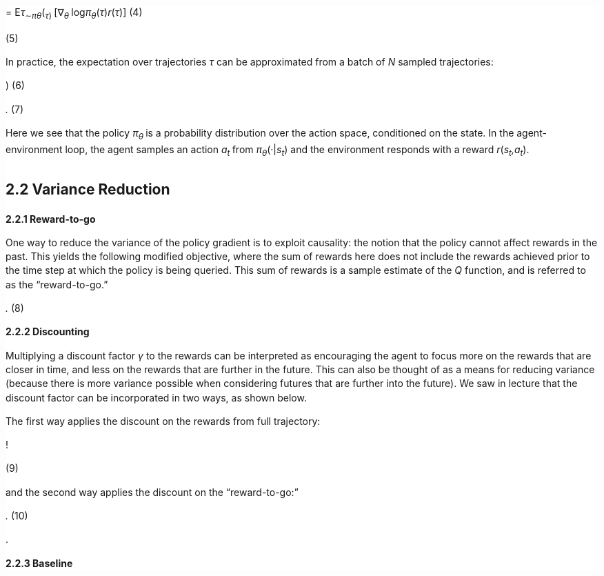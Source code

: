   </tr>

  <tr>

   <td width="419">= E<em>τ</em><sub>∼<em>π</em></sub><em><sub>θ</sub></em>(<em><sub>τ</sub></em><sub>) </sub>[∇<em><sub>θ </sub></em>log<em>π<sub>θ</sub></em>(<em>τ</em>)<em>r</em>(<em>τ</em>)]</td>

   <td width="20">(4)</td>

  </tr>

 </tbody>

</table>

(5)

In practice, the expectation over trajectories <em>τ </em>can be approximated from a batch of <em>N </em>sampled trajectories:

)                                                                 (6)

<em>.                        </em>(7)

Here we see that the policy <em>π<sub>θ </sub></em>is a probability distribution over the action space, conditioned on the state. In the agent-environment loop, the agent samples an action <em>a<sub>t </sub></em>from <em>π<sub>θ</sub></em>(·|<em>s<sub>t</sub></em>) and the environment responds with a reward <em>r</em>(<em>s<sub>t</sub>,a<sub>t</sub></em>).

<h2>2.2        Variance Reduction</h2>

<strong>2.2.1      Reward-to-go</strong>

One way to reduce the variance of the policy gradient is to exploit causality: the notion that the policy cannot affect rewards in the past. This yields the following modified objective, where the sum of rewards here does not include the rewards achieved prior to the time step at which the policy is being queried. This sum of rewards is a sample estimate of the <em>Q </em>function, and is referred to as the “reward-to-go.”

<em> .                          </em>(8)

<strong>2.2.2      Discounting</strong>

Multiplying a discount factor <em>γ </em>to the rewards can be interpreted as encouraging the agent to focus more on the rewards that are closer in time, and less on the rewards that are further in the future. This can also be thought of as a means for reducing variance (because there is more variance possible when considering futures that are further into the future). We saw in lecture that the discount factor can be incorporated in two ways, as shown below.

The first way applies the discount on the rewards from full trajectory:

!

(9)

and the second way applies the discount on the “reward-to-go:”

<em> .                     </em>(10)

.

<strong>2.2.3     Baseline</strong>
